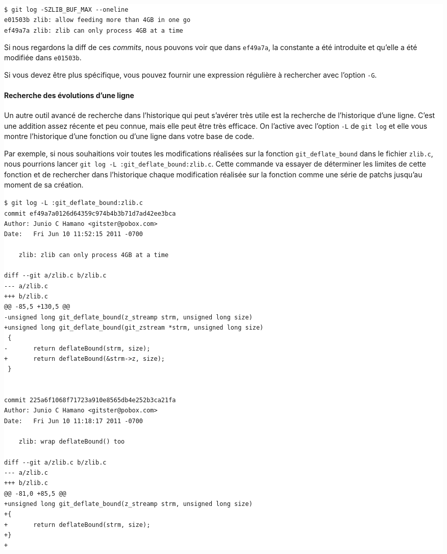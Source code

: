 ``` highlight
$ git log -SZLIB_BUF_MAX --oneline
e01503b zlib: allow feeding more than 4GB in one go
ef49a7a zlib: zlib can only process 4GB at a time
```

Si nous regardons la diff de ces *commits*, nous pouvons voir que dans
`ef49a7a`, la constante a été introduite et qu’elle a été modifiée dans
`e01503b`.

Si vous devez être plus spécifique, vous pouvez fournir une expression
régulière à rechercher avec l’option `-G`.

#### Recherche des évolutions d’une ligne

Un autre outil avancé de recherche dans l’historique qui peut s’avérer
très utile est la recherche de l’historique d’une ligne. C’est une
addition assez récente et peu connue, mais elle peut être très efficace.
On l’active avec l’option `-L` de `git log` et elle vous montre
l’historique d’une fonction ou d’une ligne dans votre base de code.

Par exemple, si nous souhaitions voir toutes les modifications réalisées
sur la fonction `git_deflate_bound` dans le fichier `zlib.c`, nous
pourrions lancer `git log -L :git_deflate_bound:zlib.c`. Cette commande
va essayer de déterminer les limites de cette fonction et de rechercher
dans l’historique chaque modification réalisée sur la fonction comme une
série de patchs jusqu’au moment de sa création.

``` highlight
$ git log -L :git_deflate_bound:zlib.c
commit ef49a7a0126d64359c974b4b3b71d7ad42ee3bca
Author: Junio C Hamano <gitster@pobox.com>
Date:   Fri Jun 10 11:52:15 2011 -0700

    zlib: zlib can only process 4GB at a time

diff --git a/zlib.c b/zlib.c
--- a/zlib.c
+++ b/zlib.c
@@ -85,5 +130,5 @@
-unsigned long git_deflate_bound(z_streamp strm, unsigned long size)
+unsigned long git_deflate_bound(git_zstream *strm, unsigned long size)
 {
-       return deflateBound(strm, size);
+       return deflateBound(&strm->z, size);
 }


commit 225a6f1068f71723a910e8565db4e252b3ca21fa
Author: Junio C Hamano <gitster@pobox.com>
Date:   Fri Jun 10 11:18:17 2011 -0700

    zlib: wrap deflateBound() too

diff --git a/zlib.c b/zlib.c
--- a/zlib.c
+++ b/zlib.c
@@ -81,0 +85,5 @@
+unsigned long git_deflate_bound(z_streamp strm, unsigned long size)
+{
+       return deflateBound(strm, size);
+}
+
```
